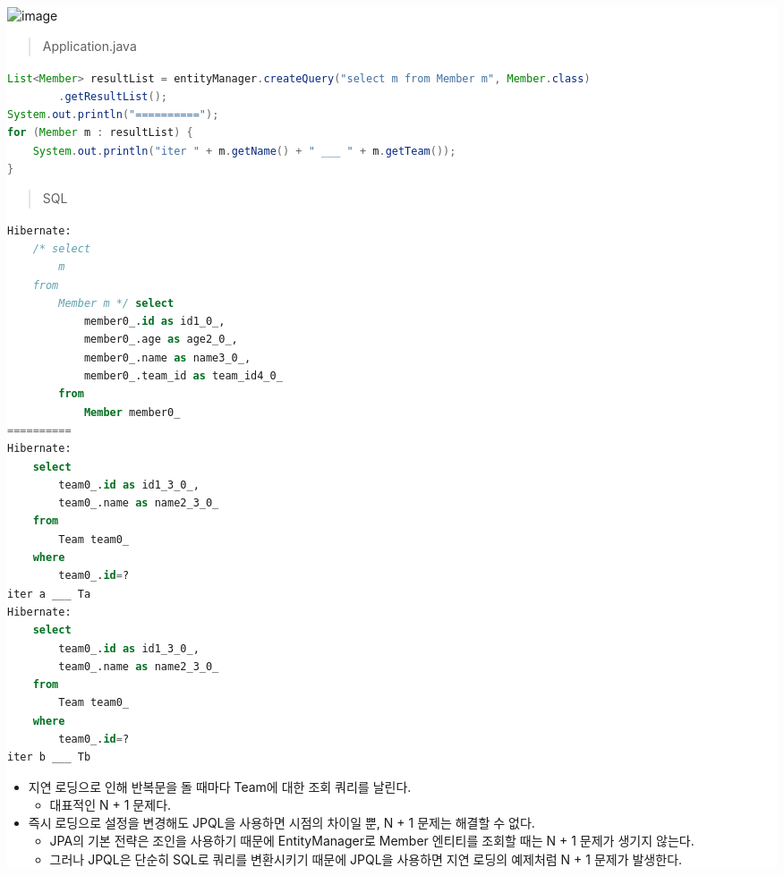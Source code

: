 ![image](https://user-images.githubusercontent.com/56240505/124123894-c2abb980-dab2-11eb-9ba4-b76a13723d05.png)

> Application.java

```java
List<Member> resultList = entityManager.createQuery("select m from Member m", Member.class)
        .getResultList();
System.out.println("==========");
for (Member m : resultList) {
    System.out.println("iter " + m.getName() + " ___ " + m.getTeam());
}
```

> SQL

```sql
Hibernate:
    /* select
        m
    from
        Member m */ select
            member0_.id as id1_0_,
            member0_.age as age2_0_,
            member0_.name as name3_0_,
            member0_.team_id as team_id4_0_
        from
            Member member0_
==========
Hibernate:
    select
        team0_.id as id1_3_0_,
        team0_.name as name2_3_0_
    from
        Team team0_
    where
        team0_.id=?
iter a ___ Ta
Hibernate:
    select
        team0_.id as id1_3_0_,
        team0_.name as name2_3_0_
    from
        Team team0_
    where
        team0_.id=?
iter b ___ Tb
```

* 지연 로딩으로 인해 반복문을 돌 때마다 Team에 대한 조회 쿼리를 날린다.
  * 대표적인 N + 1 문제다.
* 즉시 로딩으로 설정을 변경해도 JPQL을 사용하면 시점의 차이일 뿐, N + 1 문제는 해결할 수 없다.
  * JPA의 기본 전략은 조인을 사용하기 때문에 EntityManager로 Member 엔티티를 조회할 때는 N + 1 문제가 생기지 않는다.
  * 그러나 JPQL은 단순히 SQL로 쿼리를 변환시키기 때문에 JPQL을 사용하면 지연 로딩의 예제처럼 N + 1 문제가 발생한다.
